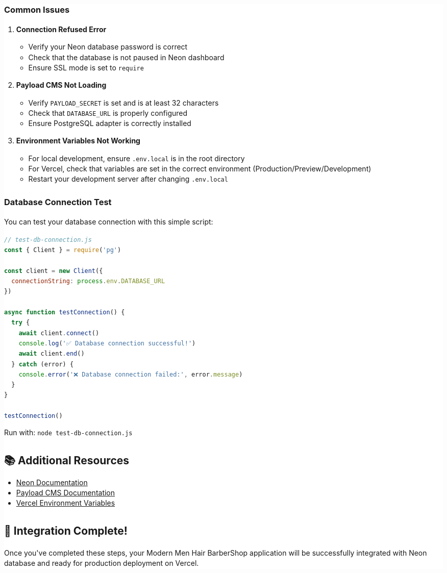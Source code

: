 ### Common Issues

1. **Connection Refused Error**
   - Verify your Neon database password is correct
   - Check that the database is not paused in Neon dashboard
   - Ensure SSL mode is set to `require`

2. **Payload CMS Not Loading**
   - Verify `PAYLOAD_SECRET` is set and is at least 32 characters
   - Check that `DATABASE_URL` is properly configured
   - Ensure PostgreSQL adapter is correctly installed

3. **Environment Variables Not Working**
   - For local development, ensure `.env.local` is in the root directory
   - For Vercel, check that variables are set in the correct environment (Production/Preview/Development)
   - Restart your development server after changing `.env.local`

### Database Connection Test

You can test your database connection with this simple script:

```javascript
// test-db-connection.js
const { Client } = require('pg')

const client = new Client({
  connectionString: process.env.DATABASE_URL
})

async function testConnection() {
  try {
    await client.connect()
    console.log('✅ Database connection successful!')
    await client.end()
  } catch (error) {
    console.error('❌ Database connection failed:', error.message)
  }
}

testConnection()
```

Run with: `node test-db-connection.js`

## 📚 Additional Resources

- [Neon Documentation](https://neon.tech/docs/)
- [Payload CMS Documentation](https://payloadcms.com/docs/)
- [Vercel Environment Variables](https://vercel.com/docs/concepts/projects/environment-variables)

## 🎉 Integration Complete!

Once you've completed these steps, your Modern Men Hair BarberShop application will be successfully integrated with Neon database and ready for production deployment on Vercel.
